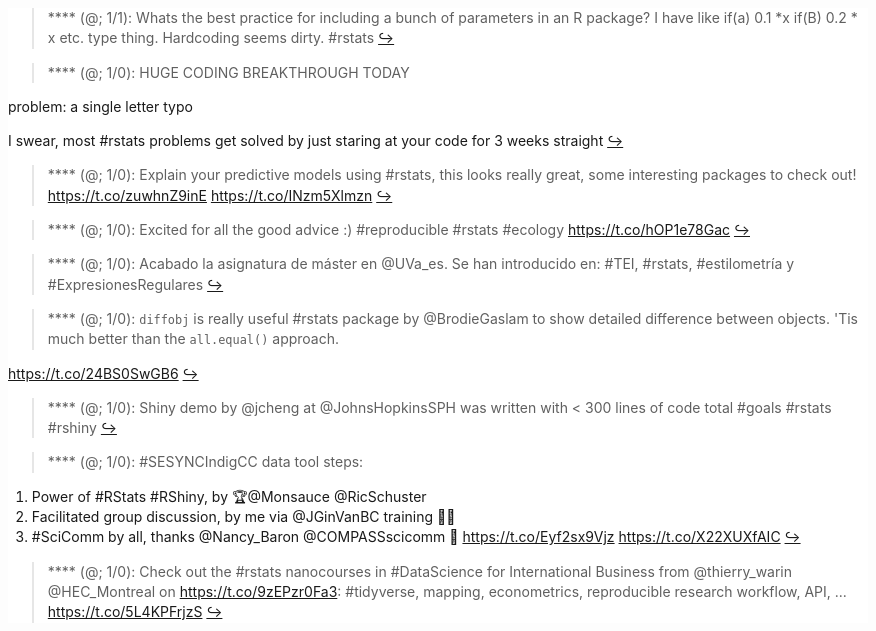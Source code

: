 


> **** (@; 1/1): Whats the best practice for including a bunch of parameters in an R package? I have like if(a) 0.1 *x if(B) 0.2 * x etc. type thing. Hardcoding seems dirty.  #rstats  [&#8618;](https://twitter.com/dataandme/status/937700658551099393)




> **** (@; 1/0): HUGE CODING BREAKTHROUGH TODAY
>
problem: a single letter typo
>
I swear, most #rstats problems get solved by just staring at your code for 3 weeks straight  [&#8618;](https://twitter.com/dataandme/status/937764982942568449)




> **** (@; 1/0): Explain your predictive models using #rstats, this looks really great, some interesting packages to check out! https://t.co/zuwhnZ9inE https://t.co/INzm5Xlmzn  [&#8618;](https://twitter.com/dataandme/status/937761391532036098)




> **** (@; 1/0): Excited for all the good advice :) #reproducible #rstats #ecology https://t.co/hOP1e78Gac  [&#8618;](https://twitter.com/dataandme/status/937759310020534272)




> **** (@; 1/0): Acabado la asignatura de máster en @UVa_es. Se han introducido en: #TEI, #rstats, #estilometría y #ExpresionesRegulares  [&#8618;](https://twitter.com/dataandme/status/937744148899287041)




> **** (@; 1/0): `diffobj` is really useful #rstats package by @BrodieGaslam to show detailed difference between objects. 'Tis much better than the `all.equal()` approach. 
>
https://t.co/24BS0SwGB6  [&#8618;](https://twitter.com/dataandme/status/937742463535599616)




> **** (@; 1/0): Shiny demo by @jcheng at @JohnsHopkinsSPH was written with &lt; 300 lines of code total #goals #rstats #rshiny  [&#8618;](https://twitter.com/dataandme/status/937740616825483265)




> **** (@; 1/0): #SESYNCIndigCC data tool steps:
>
1) Power of #RStats #RShiny, by 🏆@Monsauce @RicSchuster 
2) Facilitated group discussion, by me via @JGinVanBC training 👍🏽
3) #SciComm by all, thanks  @Nancy_Baron @COMPASSscicomm 🎉 https://t.co/Eyf2sx9Vjz https://t.co/X22XUXfAIC  [&#8618;](https://twitter.com/dataandme/status/937737421453631489)




> **** (@; 1/0): Check out the #rstats nanocourses in #DataScience for International Business from @thierry_warin @HEC_Montreal on https://t.co/9zEPzr0Fa3: #tidyverse, mapping, econometrics, reproducible research workflow, API, ... https://t.co/5L4KPFrjzS  [&#8618;](https://twitter.com/dataandme/status/937732188111605762)
